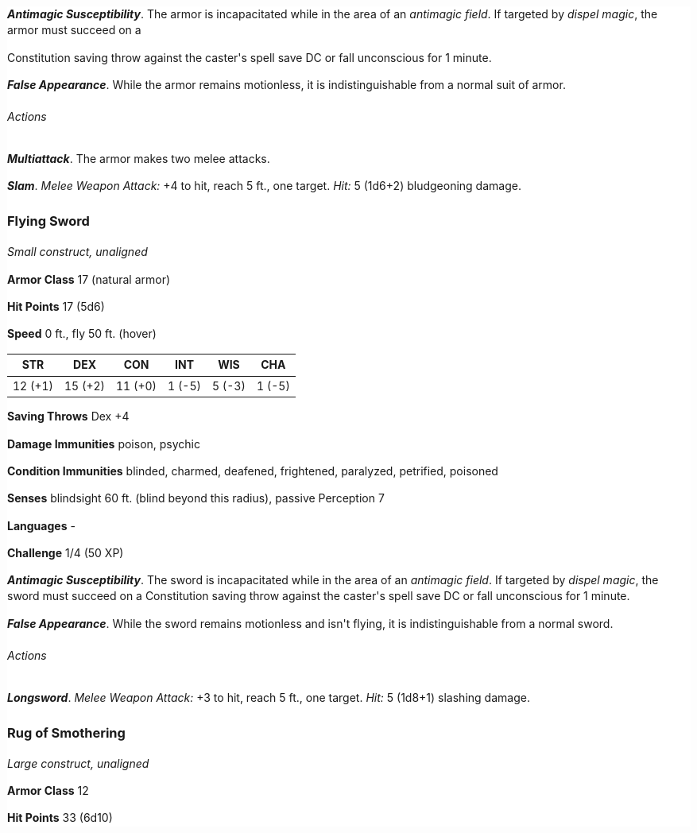 ***Antimagic Susceptibility***. The armor is incapacitated while in the area of an *antimagic field*. If targeted by *dispel magic*, the armor must succeed on a

Constitution saving throw against the caster's spell save DC or fall unconscious for 1 minute.

***False Appearance***. While the armor remains motionless, it is indistinguishable from a normal suit of armor.

###### Actions

***Multiattack***. The armor makes two melee attacks.

***Slam***. *Melee Weapon Attack:* +4 to hit, reach 5 ft., one target. *Hit:* 5 (1d6+2) bludgeoning damage.

### Flying Sword

*Small construct, unaligned*

**Armor Class** 17 (natural armor)

**Hit Points** 17 (5d6)

**Speed** 0 ft., fly 50 ft. (hover)

| STR     | DEX     | CON     | INT    | WIS    | CHA    |
|---------|---------|---------|--------|--------|--------|
| 12 (+1) | 15 (+2) | 11 (+0) | 1 (-5) | 5 (-3) | 1 (-5) |

**Saving Throws** Dex +4

**Damage Immunities** poison, psychic

**Condition Immunities** blinded, charmed, deafened, frightened, paralyzed, petrified, poisoned

**Senses** blindsight 60 ft. (blind beyond this radius), passive Perception 7

**Languages** -

**Challenge** 1/4 (50 XP)

***Antimagic Susceptibility***. The sword is incapacitated while in the area of an *antimagic field*. If targeted by *dispel magic*, the sword must succeed on a Constitution saving throw against the caster's spell save DC or fall unconscious for 1 minute.

***False Appearance***. While the sword remains motionless and isn't flying, it is indistinguishable from a normal sword.

###### Actions

***Longsword***. *Melee Weapon Attack:* +3 to hit, reach 5 ft., one target. *Hit:* 5 (1d8+1) slashing damage.

### Rug of Smothering

*Large construct, unaligned*

**Armor Class** 12

**Hit Points** 33 (6d10)
